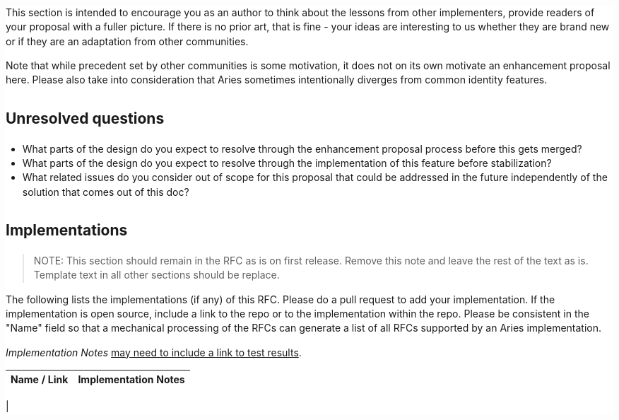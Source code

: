 This section is intended to encourage you as an author to think about the
lessons from other implementers, provide readers of your proposal with a
fuller picture. If there is no prior art, that is fine - your ideas are
interesting to us whether they are brand new or if they are an adaptation
from other communities.

Note that while precedent set by other communities is some motivation, it
does not on its own motivate an enhancement proposal here. Please also take
into consideration that Aries sometimes intentionally diverges from common
identity features.

## Unresolved questions

- What parts of the design do you expect to resolve through the
enhancement proposal process before this gets merged?
- What parts of the design do you expect to resolve through the
implementation of this feature before stabilization?
- What related issues do you consider out of scope for this 
proposal that could be addressed in the future independently of the
solution that comes out of this doc?
   
## Implementations

> NOTE: This section should remain in the RFC as is on first release. Remove this note and leave the rest of the text as is. Template text in all other sections should be replace.

The following lists the implementations (if any) of this RFC. Please do a pull request to add your implementation. If the implementation is open source, include a link to the repo or to the implementation within the repo. Please be consistent in the "Name" field so that a mechanical processing of the RFCs can generate a list of all RFCs supported by an Aries implementation.

*Implementation Notes* [may need to include a link to test results](/README.md#accepted).

Name / Link | Implementation Notes
--- | ---
 | 


